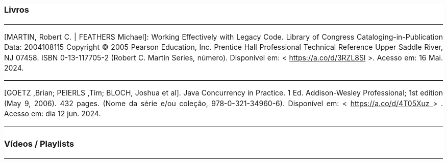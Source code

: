 ### Livros

---

<p align="justify">
[<a id="FEATHERS-michael">MARTIN, Robert C. | FEATHERS Michael</a>]: Working Effectively with Legacy Code. Library of Congress Cataloging-in-Publication Data: 2004108115 Copyright © 2005 Pearson Education, Inc. Prentice Hall Professional Technical Reference Upper Saddle River, NJ 07458. ISBN 0-13-117705-2 (Robert C. Martin Series, número). Disponível em: < <a href="https://a.co/d/3RZL8Sl">https://a.co/d/3RZL8Sl</a> >. Acesso em: 16 Mai. 2024.
</p>

---

<p align="justify">
[<a id="GOETZ-Brian">GOETZ ,Brian; PEIERLS ,Tim; BLOCH, Joshua et al</a>]. Java Concurrency in Practice. 1 Ed. Addison-Wesley Professional; 1st edition (May 9, 2006). 432 pages. (Nome da série e/ou coleção, 978-0-321-34960-6). Disponível em: < <a href="https://a.co/d/4T05Xuz"> https://a.co/d/4T05Xuz </a> > . Acesso em: dia 12 jun. 2024.
</p>

---

### Vídeos / Playlists

---
